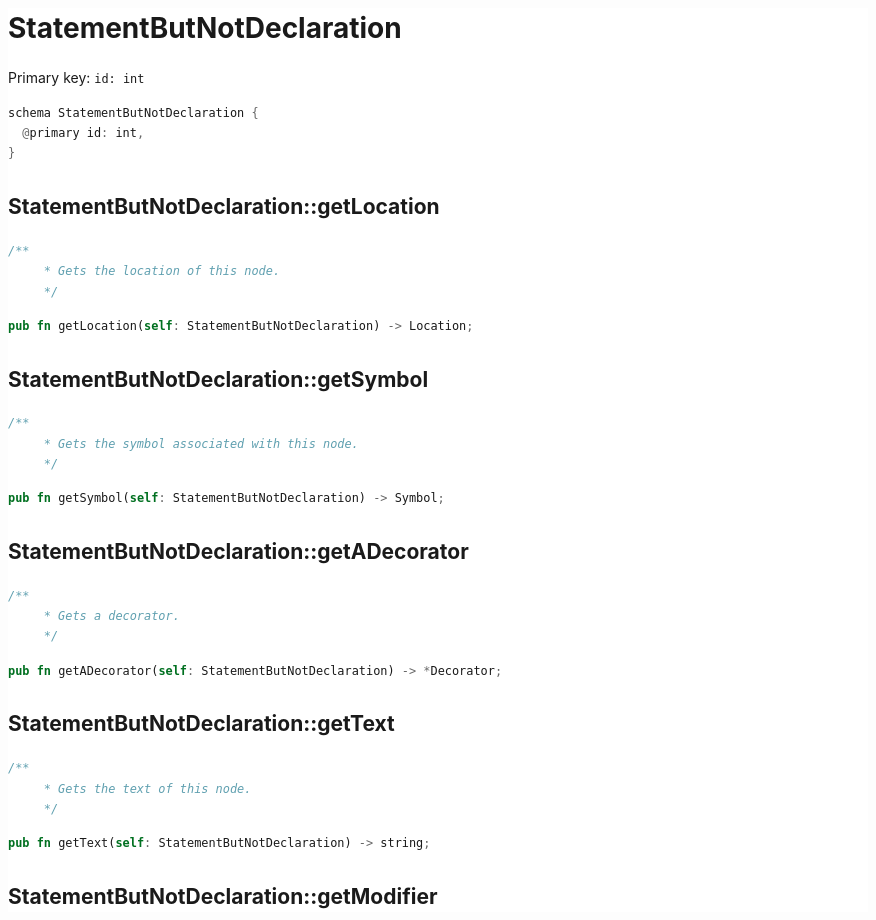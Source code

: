 # StatementButNotDeclaration

Primary key: `id: int`

```rust
schema StatementButNotDeclaration {
  @primary id: int,
}
```
## StatementButNotDeclaration::getLocation

```rust
/**
     * Gets the location of this node.
     */
```
```rust
pub fn getLocation(self: StatementButNotDeclaration) -> Location;
```
## StatementButNotDeclaration::getSymbol

```rust
/**
     * Gets the symbol associated with this node.
     */
```
```rust
pub fn getSymbol(self: StatementButNotDeclaration) -> Symbol;
```
## StatementButNotDeclaration::getADecorator

```rust
/**
     * Gets a decorator.
     */
```
```rust
pub fn getADecorator(self: StatementButNotDeclaration) -> *Decorator;
```
## StatementButNotDeclaration::getText

```rust
/**
     * Gets the text of this node.
     */
```
```rust
pub fn getText(self: StatementButNotDeclaration) -> string;
```
## StatementButNotDeclaration::getModifier
